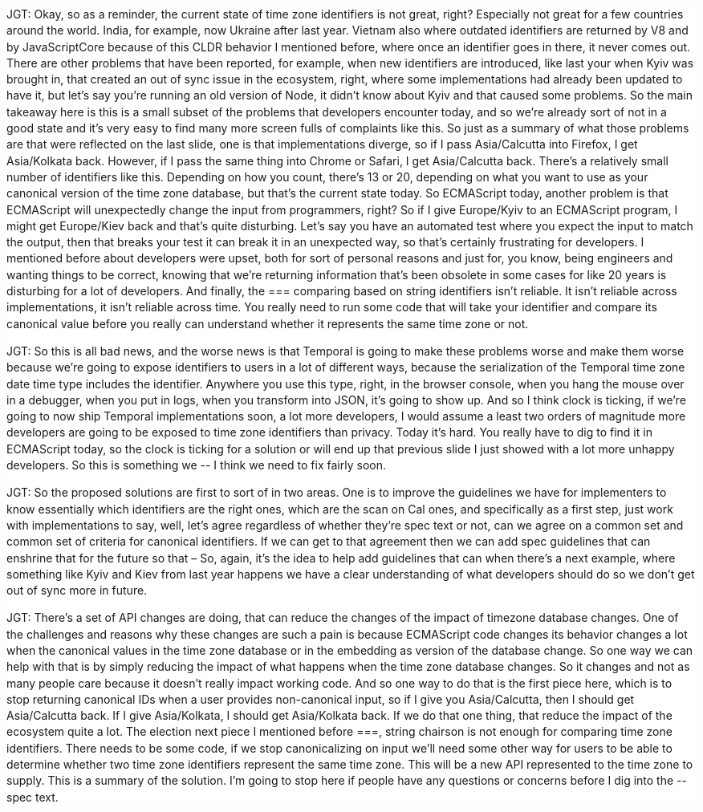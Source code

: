 JGT: Okay, so as a reminder, the current state of time zone identifiers is not great, right? Especially not great for a few countries around the world. India, for example, now Ukraine after last year. Vietnam also where outdated identifiers are returned by V8 and by JavaScriptCore because of this CLDR behavior I mentioned before, where once an identifier goes in there, it never comes out. There are other problems that have been reported, for example, when new identifiers are introduced, like last your when Kyiv was brought in, that created an out of sync issue in the ecosystem, right, where some implementations had already been updated to have it, but let’s say you’re running an old version of Node, it didn’t know about Kyiv and that caused some problems. So the main takeaway here is this is a small subset of the problems that developers encounter today, and so we’re already sort of not in a good state and it’s very easy to find many more screen fulls of complaints like this. So just as a summary of what those problems are that were reflected on the last slide, one is that implementations diverge, so if I pass Asia/Calcutta into Firefox, I get Asia/Kolkata back. However, if I pass the same thing into Chrome or Safari, I get Asia/Calcutta back. There’s a relatively small number of identifiers like this. Depending on how you count, there’s 13 or 20, depending on what you want to use as your canonical version of the time zone database, but that’s the current state today. So ECMAScript today, another problem is that ECMAScript will unexpectedly change the input from programmers, right? So if I give Europe/Kyiv to an ECMAScript program, I might get Europe/Kiev back and that’s quite disturbing. Let’s say you have an automated test where you expect the input to match the output, then that breaks your test it can break it in an unexpected way, so that’s certainly frustrating for developers. I mentioned before about developers were upset, both for sort of personal reasons and just for, you know, being engineers and wanting things to be correct, knowing that we’re returning information that’s been obsolete in some cases for like 20 years is disturbing for a lot of developers. And finally, the === comparing based on string identifiers isn’t reliable. It isn’t reliable across implementations, it isn’t reliable across time. You really need to run some code that will take your identifier and compare its canonical value before you really can understand whether it represents the same time zone or not. 

JGT: So this is all bad news, and the worse news is that Temporal is going to make these problems worse and make them worse because we’re going to expose identifiers to users in a lot of different ways, because the serialization of the Temporal time zone date time type includes the identifier. Anywhere you use this type, right, in the browser console, when you hang the mouse over in a debugger, when you put in logs, when you transform into JSON, it’s going to show up. And so I think clock is ticking, if we’re going to now ship Temporal implementations soon, a lot more developers, I would assume a least two orders of magnitude more developers are going to be exposed to time zone identifiers than privacy. Today it’s hard. You really have to dig to find it in ECMAScript today, so the clock is ticking for a solution or will end up that previous slide I just showed with a lot more unhappy developers. So this is something we -- I think we need to fix fairly soon. 

JGT: So the proposed solutions are first to sort of in two areas. One is to improve the guidelines we have for implementers to know essentially which identifiers are the right ones, which are the scan on Cal ones, and specifically as a first step, just work with implementations to say, well, let’s agree regardless of whether they’re spec text or not, can we agree on a common set and common set of criteria for canonical identifiers. If we can get to that agreement then we can add spec guidelines that can enshrine that for the future so that – So, again, it’s the idea to help add guidelines that can when there’s a next example, where something like Kyiv and Kiev from last year happens we have a clear understanding of what developers should do so we don’t get out of sync more in future.

JGT: There’s a set of API changes are doing, that can reduce the changes of the impact of timezone database changes. One of the challenges and reasons why these changes are such a pain is because ECMAScript code changes its behavior changes a lot when the canonical values in the time zone database or in the embedding as version of the database change. So one way we can help with that is by simply reducing the impact of what happens when the time zone database changes. So it changes and not as many people care because it doesn’t really impact working code. And so one way to do that is the first piece here, which is to stop returning canonical IDs when a user provides non-canonical input, so if I give you Asia/Calcutta, then I should get Asia/Calcutta back. If I give Asia/Kolkata, I should get Asia/Kolkata back. If we do that one thing, that reduce the impact of the ecosystem quite a lot. The election next piece I mentioned before ===, string chairson is not enough for comparing time zone identifiers. There needs to be some code, if we stop canonicalizing on input we’ll need some other way for users to be able to determine whether two time zone identifiers represent the same time zone. This will be a new API represented to the time zone to supply. This is a summary of the solution. I’m going to stop here if people have any questions or concerns before I dig into the -- spec text.
